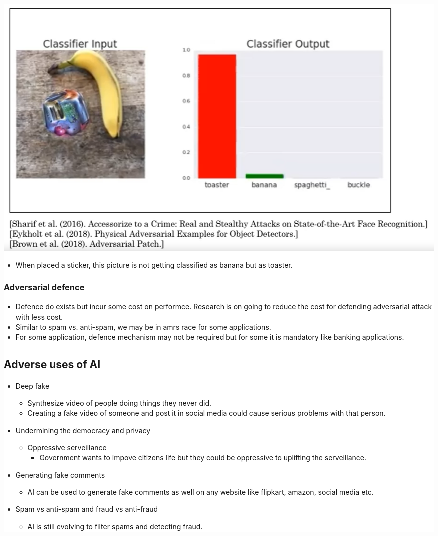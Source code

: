 ![alt text](classify_banana.png)
- When placed a sticker, this picture is not getting classified as banana but as toaster.

### Adversarial defence
- Defence do exists but incur some cost on performce. Research is on going to reduce the cost for defending adversarial attack with less cost.
- Similar to spam vs. anti-spam, we may be in amrs race for some applications.
- For some application, defence mechanism may not be required but for some it is mandatory like banking applications.


## Adverse uses of AI
- Deep fake
    - Synthesize video of people doing things they never did.
    - Creating a fake video of someone and post it in social media could cause serious problems with that person.

- Undermining the democracy and privacy
    - Oppressive serveillance
        - Government wants to impove citizens life but they could be oppressive to uplifting the serveillance.

- Generating fake comments
    - AI can be used to generate fake comments as well on any website like flipkart, amazon, social media etc.

- Spam vs anti-spam and fraud vs anti-fraud
    - AI is still evolving to filter spams and detecting fraud.
